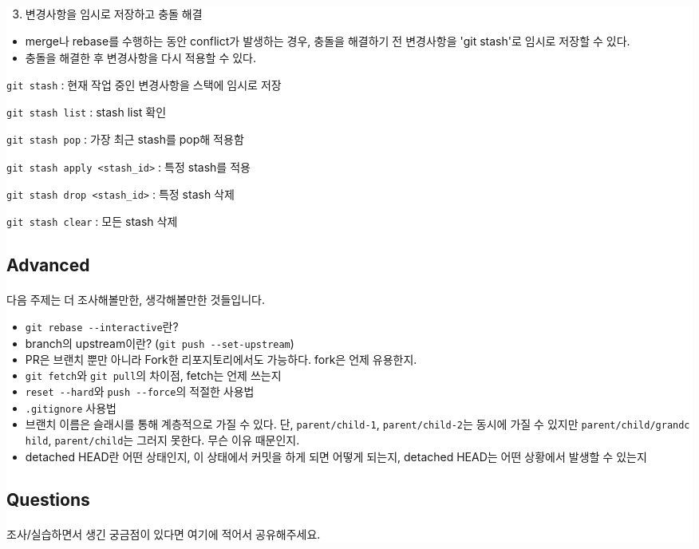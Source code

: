 3. 변경사항을 임시로 저장하고 충돌 해결

- merge나 rebase를 수행하는 동안 conflict가 발생하는 경우, 충돌을 해결하기 전 변경사항을 'git stash'로 임시로 저장할 수 있다.
- 충돌을 해결한 후 변경사항을 다시 적용할 수 있다.

`git stash`
: 현재 작업 중인 변경사항을 스택에 임시로 저장

`git stash list`
: stash list 확인

`git stash pop`
: 가장 최근 stash를 pop해 적용함

`git stash apply <stash_id>`
: 특정 stash를 적용

`git stash drop <stash_id>`
: 특정 stash 삭제

`git stash clear`
: 모든 stash 삭제

## Advanced

다음 주제는 더 조사해볼만한, 생각해볼만한 것들입니다.

- `git rebase --interactive`란?
- branch의 upstream이란? (`git push --set-upstream`)
- PR은 브랜치 뿐만 아니라 Fork한 리포지토리에서도 가능하다. fork은 언제 유용한지.
- `git fetch`와 `git pull`의 차이점, fetch는 언제 쓰는지
- `reset --hard`와 `push --force`의 적절한 사용법
- `.gitignore` 사용법
- 브랜치 이름은 슬래시를 통해 계층적으로 가질 수 있다. 단, `parent/child-1`, `parent/child-2`는 동시에 가질 수 있지만 `parent/child/grandchild`, `parent/child`는 그러지 못한다. 무슨 이유 때문인지.
- detached HEAD란 어떤 상태인지, 이 상태에서 커밋을 하게 되면 어떻게 되는지, detached HEAD는 어떤 상황에서 발생할 수 있는지

## Questions

조사/실습하면서 생긴 궁금점이 있다면 여기에 적어서 공유해주세요.
